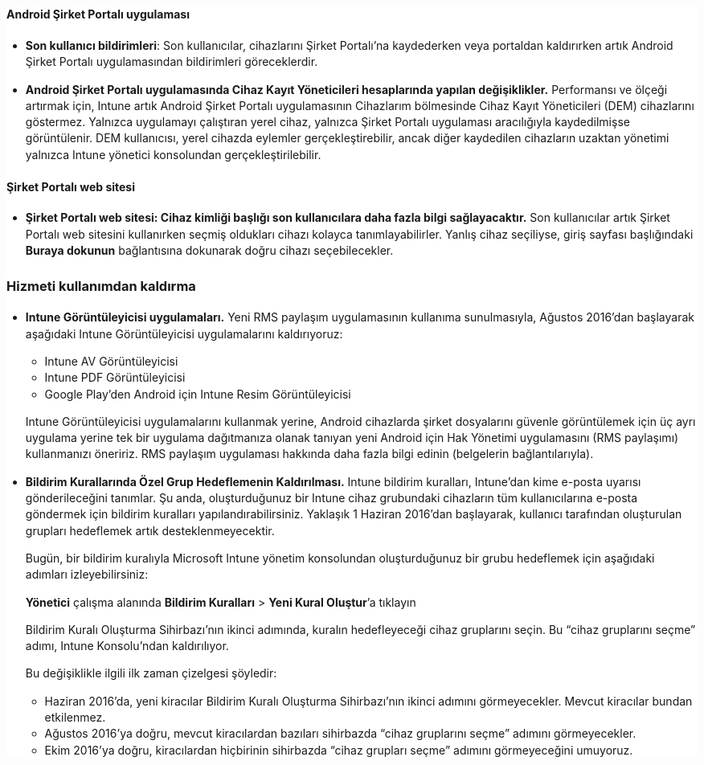 #### <a name="android-company-portal-app"></a>Android Şirket Portalı uygulaması
- **Son kullanıcı bildirimleri**: Son kullanıcılar, cihazlarını Şirket Portalı’na kaydederken veya portaldan kaldırırken artık Android Şirket Portalı uygulamasından bildirimleri göreceklerdir.

- **Android Şirket Portalı uygulamasında Cihaz Kayıt Yöneticileri hesaplarında yapılan değişiklikler.** Performansı ve ölçeği artırmak için, Intune artık Android Şirket Portalı uygulamasının Cihazlarım bölmesinde Cihaz Kayıt Yöneticileri (DEM) cihazlarını göstermez. Yalnızca uygulamayı çalıştıran yerel cihaz, yalnızca Şirket Portalı uygulaması aracılığıyla kaydedilmişse görüntülenir. DEM kullanıcısı, yerel cihazda eylemler gerçekleştirebilir, ancak diğer kaydedilen cihazların uzaktan yönetimi yalnızca Intune yönetici konsolundan gerçekleştirilebilir.

#### <a name="company-portal-website"></a>Şirket Portalı web sitesi
- **Şirket Portalı web sitesi: Cihaz kimliği başlığı son kullanıcılara daha fazla bilgi sağlayacaktır.** Son kullanıcılar artık Şirket Portalı web sitesini kullanırken seçmiş oldukları cihazı kolayca tanımlayabilirler. Yanlış cihaz seçiliyse, giriş sayfası başlığındaki **Buraya dokunun** bağlantısına dokunarak doğru cihazı seçebilecekler.

### <a name="service-deprecation"></a>Hizmeti kullanımdan kaldırma
- **Intune Görüntüleyicisi uygulamaları.** Yeni RMS paylaşım uygulamasının kullanıma sunulmasıyla, Ağustos 2016’dan başlayarak aşağıdaki Intune Görüntüleyicisi uygulamalarını kaldırıyoruz:
    - Intune AV Görüntüleyicisi
    - Intune PDF Görüntüleyicisi
    - Google Play’den Android için Intune Resim Görüntüleyicisi

  Intune Görüntüleyicisi uygulamalarını kullanmak yerine, Android cihazlarda şirket dosyalarını güvenle görüntülemek için üç ayrı uygulama yerine tek bir uygulama dağıtmanıza olanak tanıyan yeni Android için Hak Yönetimi uygulamasını (RMS paylaşımı) kullanmanızı öneririz. RMS paylaşım uygulaması hakkında daha fazla bilgi edinin (belgelerin bağlantılarıyla).

- **Bildirim Kurallarında Özel Grup Hedeflemenin Kaldırılması.**
Intune bildirim kuralları, Intune’dan kime e-posta uyarısı gönderileceğini tanımlar. Şu anda, oluşturduğunuz bir Intune cihaz grubundaki cihazların tüm kullanıcılarına e-posta göndermek için bildirim kuralları yapılandırabilirsiniz. Yaklaşık 1 Haziran 2016’dan başlayarak, kullanıcı tarafından oluşturulan grupları hedeflemek artık desteklenmeyecektir.

    Bugün, bir bildirim kuralıyla Microsoft Intune yönetim konsolundan oluşturduğunuz bir grubu hedeflemek için aşağıdaki adımları izleyebilirsiniz:

    **Yönetici** çalışma alanında **Bildirim Kuralları** > **Yeni Kural Oluştur**’a tıklayın

    Bildirim Kuralı Oluşturma Sihirbazı’nın ikinci adımında, kuralın hedefleyeceği cihaz gruplarını seçin. Bu “cihaz gruplarını seçme” adımı, Intune Konsolu’ndan kaldırılıyor.

    Bu değişiklikle ilgili ilk zaman çizelgesi şöyledir:
    - Haziran 2016’da, yeni kiracılar Bildirim Kuralı Oluşturma Sihirbazı’nın ikinci adımını görmeyecekler. Mevcut kiracılar bundan etkilenmez.
    - Ağustos 2016’ya doğru, mevcut kiracılardan bazıları sihirbazda “cihaz gruplarını seçme” adımını görmeyecekler.
    - Ekim 2016’ya doğru, kiracılardan hiçbirinin sihirbazda “cihaz grupları seçme” adımını görmeyeceğini umuyoruz.
